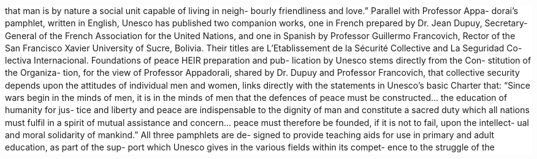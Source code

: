 that man is by nature a social 
unit capable of living in neigh- 
bourly friendliness and love.” 
Parallel with Professor Appa- 
dorai’s pamphlet, written in 
English, Unesco has published 
two companion works, one in 
French prepared by Dr. Jean 
Dupuy, Secretary-General of 
the French Association for the 
United Nations, and one in 
Spanish by Professor Guillermo 
Francovich, Rector of the San 
Francisco Xavier University of 
Sucre, Bolivia. Their titles are 
L’Etablissement de la Sécurité 
Collective and La Seguridad Co- 
lectiva Internacional. 
Foundations of peace 
HEIR preparation and pub- 
lication by Unesco stems 
directly from the Con- 
stitution of the Organiza- 
tion, for the view of Professor 
Appadorali, shared by Dr. Dupuy 
and Professor Francovich, that 
collective security depends upon 
the attitudes of individual men 
and women, links directly with 
the statements in Unesco’s basic 
Charter that: 
“Since wars begin in the 
minds of men, it is in the minds 
of men that the defences of 
peace must be constructed... the 
education of humanity for jus- 
tice and liberty and peace are 
indispensable to the dignity of 
man and constitute a sacred 
duty which all nations must 
fulfil in a spirit of mutual 
assistance and concern... peace 
must therefore be founded, if it 
is not to fail, upon the intellect- 
ual and moral solidarity of 
mankind.” 
All three pamphlets are de- 
signed to provide teaching aids 
for use in primary and adult 
education, as part of the sup- 
port which Unesco gives in the 
various fields within its compet- 
ence to the struggle of the 
  